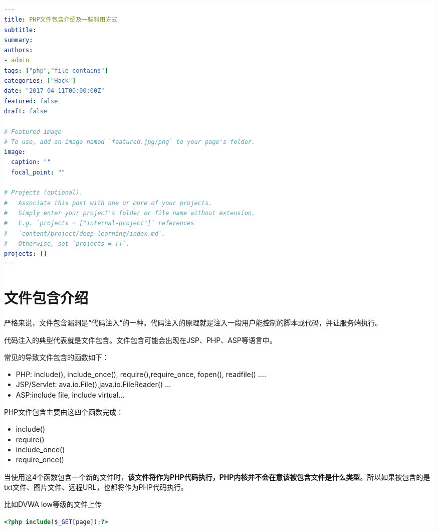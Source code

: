 ```yaml
---
title: PHP文件包含介绍及一些利用方式
subtitle: 
summary: 
authors:
- admin
tags: ["php","file contains"]
categories: ["Hack"]
date: "2017-04-11T00:00:00Z"
featured: false
draft: false

# Featured image
# To use, add an image named `featured.jpg/png` to your page's folder. 
image:
  caption: ""
  focal_point: ""

# Projects (optional).
#   Associate this post with one or more of your projects.
#   Simply enter your project's folder or file name without extension.
#   E.g. `projects = ["internal-project"]` references 
#   `content/project/deep-learning/index.md`.
#   Otherwise, set `projects = []`.
projects: []
---
```


# 文件包含介绍

严格来说，文件包含漏洞是“代码注入“的一种。代码注入的原理就是注入一段用户能控制的脚本或代码，并让服务端执行。

代码注入的典型代表就是文件包含。文件包含可能会出现在JSP、PHP、ASP等语言中。

常见的导致文件包含的函数如下：

- PHP: include(), include_once(), require(),require_once, fopen(), readfile() ….
- JSP/Servlet: ava.io.File(),java.io.FileReader() …
- ASP:include file, include virtual…

PHP文件包含主要由这四个函数完成：

- include()
- require()
- include_once()
- require_once()

当使用这4个函数包含一个新的文件时，**该文件将作为PHP代码执行，PHP内核并不会在意该被包含文件是什么类型**。所以如果被包含的是txt文件、图片文件、远程URL，也都将作为PHP代码执行。

比如DVWA low等级的文件上传

```php
<?php include($_GET[page]);?>
```
